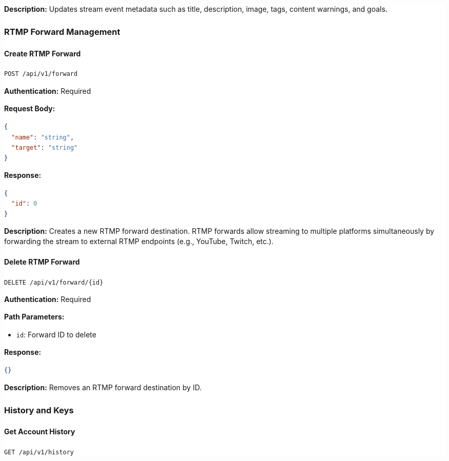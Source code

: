 **Description:** Updates stream event metadata such as title, description, image, tags, content warnings, and goals.

### RTMP Forward Management

#### Create RTMP Forward

```
POST /api/v1/forward
```

**Authentication:** Required

**Request Body:**

```json
{
  "name": "string",
  "target": "string"
}
```

**Response:**

```json
{
  "id": 0
}
```

**Description:** Creates a new RTMP forward destination. RTMP forwards allow streaming to multiple platforms
simultaneously by forwarding the stream to external RTMP endpoints (e.g., YouTube, Twitch, etc.).

#### Delete RTMP Forward

```
DELETE /api/v1/forward/{id}
```

**Authentication:** Required

**Path Parameters:**

- `id`: Forward ID to delete

**Response:**

```json
{}
```

**Description:** Removes an RTMP forward destination by ID.

### History and Keys

#### Get Account History

```
GET /api/v1/history
```
